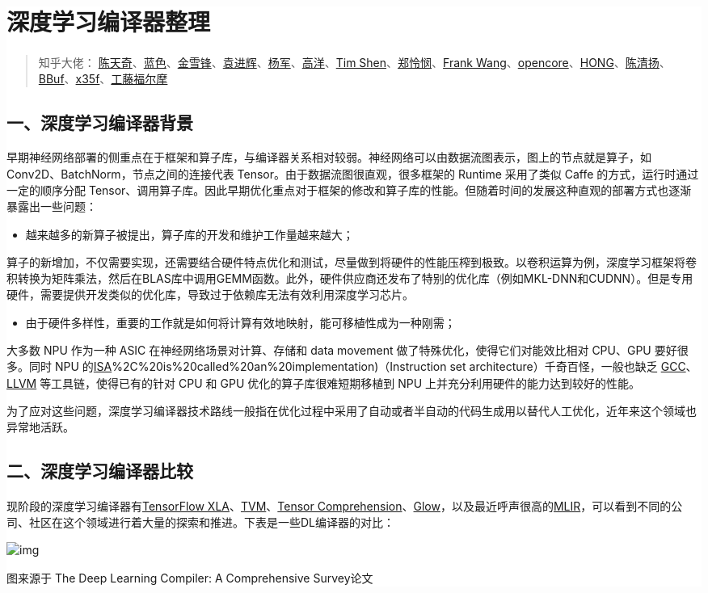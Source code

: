




# 深度学习编译器整理




> 知乎大佬： [陈天奇](https://www.zhihu.com/people/crowowrk)、[蓝色](https://www.zhihu.com/people/lan-se-52-30)、[金雪锋](https://www.zhihu.com/people/jin-xue-feng)、[袁进辉](https://www.zhihu.com/people/yuan-dong-39)、[杨军](https://www.zhihu.com/people/yang-jun-14)、[高洋](https://www.zhihu.com/people/gao-yang-46)、[Tim Shen](https://www.zhihu.com/people/innocent)、[郑怜悯](https://www.zhihu.com/people/zheng-lianmin)、[Frank Wang](https://www.zhihu.com/people/frankwang-55)、[opencore](https://www.zhihu.com/people/jsji)、[HONG](https://www.zhihu.com/people/hong_pku)[](https://www.zhihu.com/question/48510028)、[陈清扬](https://www.zhihu.com/people/chenqingyang)、[BBuf](https://www.zhihu.com/people/zhang-xiao-yu-45-67-74)、[x35f](https://www.zhihu.com/people/x35f)、[工藤福尔摩](https://www.zhihu.com/people/xu-zhi-ying-35)

[](https://www.zhihu.com/xen/market/vip-privileges)



## **一、深度学习编译器背景**

早期神经网络部署的侧重点在于框架和算子库，与编译器关系相对较弱。神经网络可以由数据流图表示，图上的节点就是算子，如 Conv2D、BatchNorm，节点之间的连接代表 Tensor。由于数据流图很直观，很多框架的 Runtime 采用了类似 Caffe 的方式，运行时通过一定的顺序分配 Tensor、调用算子库。因此早期优化重点对于框架的修改和算子库的性能。但随着时间的发展这种直观的部署方式也逐渐暴露出一些问题：

- 越来越多的新算子被提出，算子库的开发和维护工作量越来越大；

算子的新增加，不仅需要实现，还需要结合硬件特点优化和测试，尽量做到将硬件的性能压榨到极致。以卷积运算为例，深度学习框架将卷积转换为矩阵乘法，然后在BLAS库中调用GEMM函数。此外，硬件供应商还发布了特别的优化库（例如MKL-DNN和CUDNN）。但是专用硬件，需要提供开发类似的优化库，导致过于依赖库无法有效利用深度学习芯片。

- 由于硬件多样性，重要的工作就是如何将计算有效地映射，能可移植性成为一种刚需；

大多数 NPU 作为一种 ASIC 在神经网络场景对计算、存储和 data movement 做了特殊优化，使得它们对能效比相对 CPU、GPU 要好很多。同时 NPU 的[ISA](https://link.zhihu.com/?target=https%3A//en.wikipedia.org/wiki/Instruction_set_architecture%23%3A~%3Atext%3DIn%20computer%20science%2C%20an%20instruction%2C)%2C%20is%20called%20an%20implementation)（Instruction set architecture）千奇百怪，一般也缺乏 [GCC](https://link.zhihu.com/?target=https%3A//gcc.gnu.org/)、[LLVM](https://link.zhihu.com/?target=https%3A//llvm.org/) 等工具链，使得已有的针对 CPU 和 GPU 优化的算子库很难短期移植到 NPU 上并充分利用硬件的能力达到较好的性能。

为了应对这些问题，深度学习编译器技术路线一般指在优化过程中采用了自动或者半自动的代码生成用以替代人工优化，近年来这个领域也异常地活跃。

## 二、深度学习**编译器比较**

现阶段的深度学习编译器有[TensorFlow XLA](https://link.zhihu.com/?target=https%3A//www.tensorflow.org/xla/)、[TVM](https://link.zhihu.com/?target=https%3A//tvm.apache.org/)、[Tensor Comprehension](https://link.zhihu.com/?target=https%3A//pytorch.org/blog/tensor-comprehensions/)、[Glow](https://link.zhihu.com/?target=https%3A//engineering.fb.com/ml-applications/glow-a-community-driven-approach-to-ai-infrastructure/)，以及最近呼声很高的[MLIR](https://link.zhihu.com/?target=https%3A//mlir.llvm.org/)，可以看到不同的公司、社区在这个领域进行着大量的探索和推进。下表是一些DL编译器的对比：

![img](https://pic2.zhimg.com/80/v2-96065462819e932254f99f17d393a63d_1440w.webp)

图来源于 The Deep Learning Compiler: A Comprehensive Survey论文

